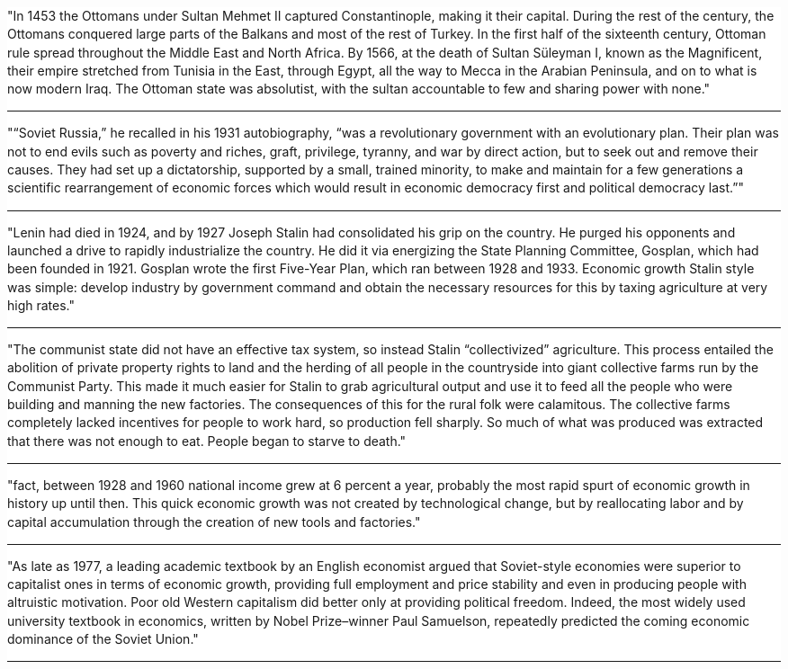"In 1453 the Ottomans under Sultan Mehmet II captured Constantinople, making it their capital. During the rest of the century, the Ottomans conquered large parts of the Balkans and most of the rest of Turkey. In the first half of the sixteenth century, Ottoman rule spread throughout the Middle East and North Africa. By 1566, at the death of Sultan Süleyman I, known as the Magnificent, their empire stretched from Tunisia in the East, through Egypt, all the way to Mecca in the Arabian Peninsula, and on to what is now modern Iraq. The Ottoman state was absolutist, with the sultan accountable to few and sharing power with none."

---------

"“Soviet Russia,” he recalled in his 1931 autobiography, “was a revolutionary government with an evolutionary plan. Their plan was not to end evils such as poverty and riches, graft, privilege, tyranny, and war by direct action, but to seek out and remove their causes. They had set up a dictatorship, supported by a small, trained minority, to make and maintain for a few generations a scientific rearrangement of economic forces which would result in economic democracy first and political democracy last.”"

---------

"Lenin had died in 1924, and by 1927 Joseph Stalin had consolidated his grip on the country. He purged his opponents and launched a drive to rapidly industrialize the country. He did it via energizing the State Planning Committee, Gosplan, which had been founded in 1921. Gosplan wrote the first Five-Year Plan, which ran between 1928 and 1933. Economic growth Stalin style was simple: develop industry by government command and obtain the necessary resources for this by taxing agriculture at very high rates."

---------

"The communist state did not have an effective tax system, so instead Stalin “collectivized” agriculture. This process entailed the abolition of private property rights to land and the herding of all people in the countryside into giant collective farms run by the Communist Party. This made it much easier for Stalin to grab agricultural output and use it to feed all the people who were building and manning the new factories. The consequences of this for the rural folk were calamitous. The collective farms completely lacked incentives for people to work hard, so production fell sharply. So much of what was produced was extracted that there was not enough to eat. People began to starve to death."

---------

"fact, between 1928 and 1960 national income grew at 6 percent a year, probably the most rapid spurt of economic growth in history up until then. This quick economic growth was not created by technological change, but by reallocating labor and by capital accumulation through the creation of new tools and factories."

---------

"As late as 1977, a leading academic textbook by an English economist argued that Soviet-style economies were superior to capitalist ones in terms of economic growth, providing full employment and price stability and even in producing people with altruistic motivation. Poor old Western capitalism did better only at providing political freedom. Indeed, the most widely used university textbook in economics, written by Nobel Prize–winner Paul Samuelson, repeatedly predicted the coming economic dominance of the Soviet Union."

---------
